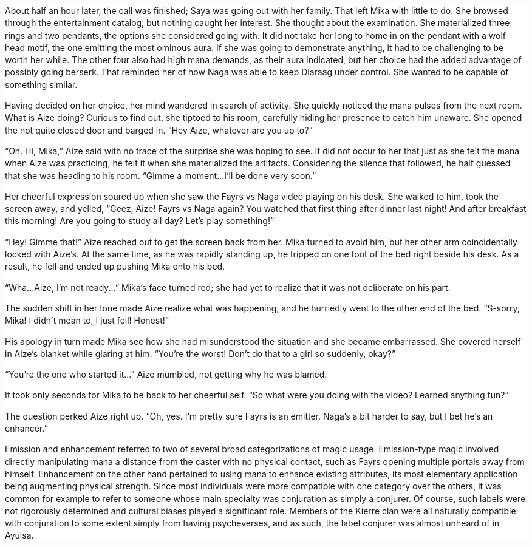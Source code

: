 About half an hour later, the call was finished; Saya was going out with her family. That left Mika with little to do. She browsed through the entertainment catalog, but nothing caught her interest. She thought about the examination. She materialized three rings and two pendants, the options she considered going with. It did not take her long to home in on the pendant with a wolf head motif, the one emitting the most ominous aura. If she was going to demonstrate anything, it had to be challenging to be worth her while. The other four also had high mana demands, as their aura indicated, but her choice had the added advantage of possibly going berserk. That reminded her of how Naga was able to keep Diaraag under control. She wanted to be capable of something similar.

Having decided on her choice, her mind wandered in search of activity. She quickly noticed the mana pulses from the next room. What is Aize doing? Curious to find out, she tiptoed to his room, carefully hiding her presence to catch him unaware. She opened the not quite closed door and barged in. “Hey Aize, whatever are you up to?”

“Oh. Hi, Mika,” Aize said with no trace of the surprise she was hoping to see. It did not occur to her that just as she felt the mana when Aize was practicing, he felt it when she materialized the artifacts. Considering the silence that followed, he half guessed that she was heading to his room. “Gimme a moment...I’ll be done very soon.”

Her cheerful expression soured up when she saw the Fayrs vs Naga video playing on his desk. She walked to him, took the screen away, and yelled, “Geez, Aize! Fayrs vs Naga again? You watched that first thing after dinner last night! And after breakfast this morning! Are you going to study all day? Let’s play something!”

“Hey! Gimme that!” Aize reached out to get the screen back from her. Mika turned to avoid him, but her other arm coincidentally locked with Aize’s. At the same time, as he was rapidly standing up, he tripped on one foot of the bed right beside his desk. As a result, he fell and ended up pushing Mika onto his bed.

“Wha...Aize, I’m not ready...” Mika’s face turned red; she had yet to realize that it was not deliberate on his part.

The sudden shift in her tone made Aize realize what was happening, and he hurriedly went to the other end of the bed. “S-sorry, Mika! I didn’t mean to, I just fell! Honest!”

His apology in turn made Mika see how she had misunderstood the situation and she became embarrassed. She covered herself in Aize’s blanket while glaring at him. “You’re the worst! Don’t do that to a girl so suddenly, okay?”

“You’re the one who started it...” Aize mumbled, not getting why he was blamed.

It took only seconds for Mika to be back to her cheerful self. “So what were you doing with the video? Learned anything fun?”

The question perked Aize right up. “Oh, yes. I’m pretty sure Fayrs is an emitter. Naga’s a bit harder to say, but I bet he’s an enhancer.”

Emission and enhancement referred to two of several broad categorizations of magic usage. Emission-type magic involved directly manipulating mana a distance from the caster with no physical contact, such as Fayrs opening multiple portals away from himself. Enhancement on the other hand pertained to using mana to enhance existing attributes, its most elementary application being augmenting physical strength. Since most individuals were more compatible with one category over the others, it was common for example to refer to someone whose main specialty was conjuration as simply a conjurer. Of course, such labels were not rigorously determined and cultural biases played a significant role. Members of the Kierre clan were all naturally compatible with conjuration to some extent simply from having psycheverses, and as such, the label conjurer was almost unheard of in Ayulsa.
